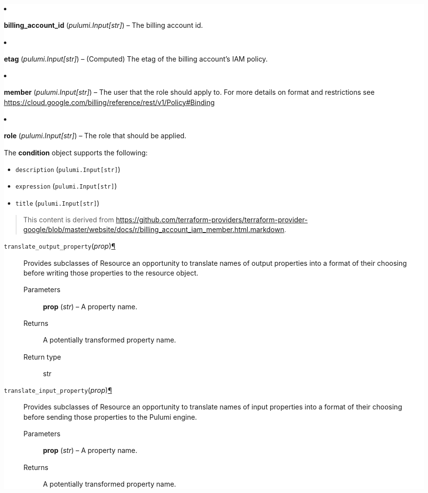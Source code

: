 <li><p><strong>billing_account_id</strong> (<em>pulumi.Input</em><em>[</em><em>str</em><em>]</em>) – The billing account id.</p></li>
<li><p><strong>etag</strong> (<em>pulumi.Input</em><em>[</em><em>str</em><em>]</em>) – (Computed) The etag of the billing account’s IAM policy.</p></li>
<li><p><strong>member</strong> (<em>pulumi.Input</em><em>[</em><em>str</em><em>]</em>) – The user that the role should apply to. For more details on format and restrictions see <a class="reference external" href="https://cloud.google.com/billing/reference/rest/v1/Policy#Binding">https://cloud.google.com/billing/reference/rest/v1/Policy#Binding</a></p></li>
<li><p><strong>role</strong> (<em>pulumi.Input</em><em>[</em><em>str</em><em>]</em>) – The role that should be applied.</p></li>
</ul>
</dd>
</dl>
<p>The <strong>condition</strong> object supports the following:</p>
<ul class="simple">
<li><p><code class="docutils literal notranslate"><span class="pre">description</span></code> (<code class="docutils literal notranslate"><span class="pre">pulumi.Input[str]</span></code>)</p></li>
<li><p><code class="docutils literal notranslate"><span class="pre">expression</span></code> (<code class="docutils literal notranslate"><span class="pre">pulumi.Input[str]</span></code>)</p></li>
<li><p><code class="docutils literal notranslate"><span class="pre">title</span></code> (<code class="docutils literal notranslate"><span class="pre">pulumi.Input[str]</span></code>)</p></li>
</ul>
<blockquote>
<div><p>This content is derived from <a class="reference external" href="https://github.com/terraform-providers/terraform-provider-google/blob/master/website/docs/r/billing_account_iam_member.html.markdown">https://github.com/terraform-providers/terraform-provider-google/blob/master/website/docs/r/billing_account_iam_member.html.markdown</a>.</p>
</div></blockquote>
</dd></dl>

<dl class="method">
<dt id="pulumi_gcp.billing.AccountIamMember.translate_output_property">
<code class="sig-name descname">translate_output_property</code><span class="sig-paren">(</span><em class="sig-param">prop</em><span class="sig-paren">)</span><a class="headerlink" href="#pulumi_gcp.billing.AccountIamMember.translate_output_property" title="Permalink to this definition">¶</a></dt>
<dd><p>Provides subclasses of Resource an opportunity to translate names of output properties
into a format of their choosing before writing those properties to the resource object.</p>
<dl class="field-list simple">
<dt class="field-odd">Parameters</dt>
<dd class="field-odd"><p><strong>prop</strong> (<em>str</em>) – A property name.</p>
</dd>
<dt class="field-even">Returns</dt>
<dd class="field-even"><p>A potentially transformed property name.</p>
</dd>
<dt class="field-odd">Return type</dt>
<dd class="field-odd"><p>str</p>
</dd>
</dl>
</dd></dl>

<dl class="method">
<dt id="pulumi_gcp.billing.AccountIamMember.translate_input_property">
<code class="sig-name descname">translate_input_property</code><span class="sig-paren">(</span><em class="sig-param">prop</em><span class="sig-paren">)</span><a class="headerlink" href="#pulumi_gcp.billing.AccountIamMember.translate_input_property" title="Permalink to this definition">¶</a></dt>
<dd><p>Provides subclasses of Resource an opportunity to translate names of input properties into
a format of their choosing before sending those properties to the Pulumi engine.</p>
<dl class="field-list simple">
<dt class="field-odd">Parameters</dt>
<dd class="field-odd"><p><strong>prop</strong> (<em>str</em>) – A property name.</p>
</dd>
<dt class="field-even">Returns</dt>
<dd class="field-even"><p>A potentially transformed property name.</p>
</dd>
